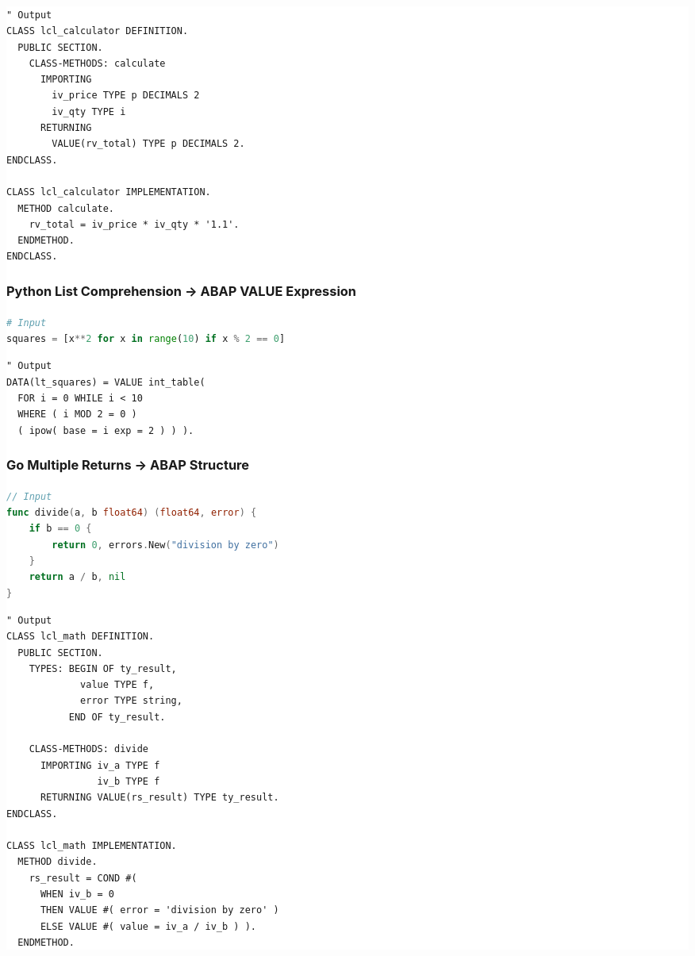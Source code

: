 ```abap
" Output
CLASS lcl_calculator DEFINITION.
  PUBLIC SECTION.
    CLASS-METHODS: calculate
      IMPORTING
        iv_price TYPE p DECIMALS 2
        iv_qty TYPE i
      RETURNING
        VALUE(rv_total) TYPE p DECIMALS 2.
ENDCLASS.

CLASS lcl_calculator IMPLEMENTATION.
  METHOD calculate.
    rv_total = iv_price * iv_qty * '1.1'.
  ENDMETHOD.
ENDCLASS.
```

### Python List Comprehension → ABAP VALUE Expression
```python
# Input
squares = [x**2 for x in range(10) if x % 2 == 0]
```

```abap
" Output
DATA(lt_squares) = VALUE int_table(
  FOR i = 0 WHILE i < 10
  WHERE ( i MOD 2 = 0 )
  ( ipow( base = i exp = 2 ) ) ).
```

### Go Multiple Returns → ABAP Structure
```go
// Input
func divide(a, b float64) (float64, error) {
    if b == 0 {
        return 0, errors.New("division by zero")
    }
    return a / b, nil
}
```

```abap
" Output
CLASS lcl_math DEFINITION.
  PUBLIC SECTION.
    TYPES: BEGIN OF ty_result,
             value TYPE f,
             error TYPE string,
           END OF ty_result.
    
    CLASS-METHODS: divide
      IMPORTING iv_a TYPE f
                iv_b TYPE f
      RETURNING VALUE(rs_result) TYPE ty_result.
ENDCLASS.

CLASS lcl_math IMPLEMENTATION.
  METHOD divide.
    rs_result = COND #(
      WHEN iv_b = 0
      THEN VALUE #( error = 'division by zero' )
      ELSE VALUE #( value = iv_a / iv_b ) ).
  ENDMETHOD.
```